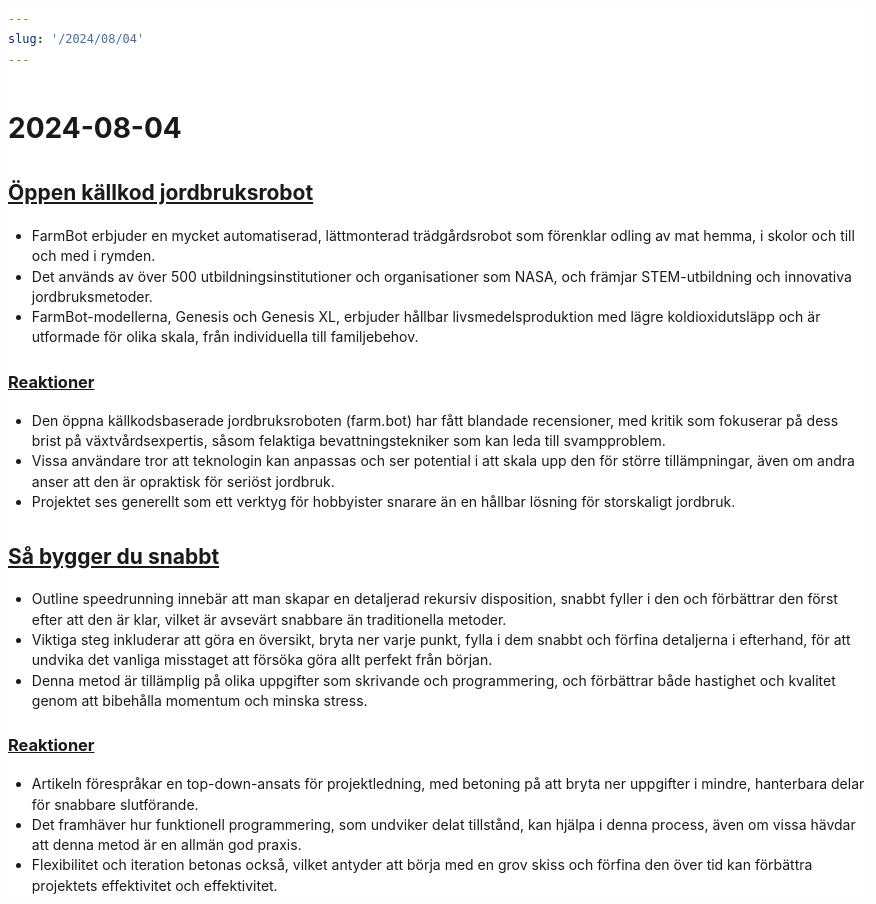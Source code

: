 ```yaml
---
slug: '/2024/08/04'
---
```


# 2024-08-04

## [Öppen källkod jordbruksrobot](https://farm.bot/)

- FarmBot erbjuder en mycket automatiserad, lättmonterad trädgårdsrobot som förenklar odling av mat hemma, i skolor och till och med i rymden.
- Det används av över 500 utbildningsinstitutioner och organisationer som NASA, och främjar STEM-utbildning och innovativa jordbruksmetoder.
- FarmBot-modellerna, Genesis och Genesis XL, erbjuder hållbar livsmedelsproduktion med lägre koldioxidutsläpp och är utformade för olika skala, från individuella till familjebehov.

### [Reaktioner](https://news.ycombinator.com/item?id=41150095)

- Den öppna källkodsbaserade jordbruksroboten (farm.bot) har fått blandade recensioner, med kritik som fokuserar på dess brist på växtvårdsexpertis, såsom felaktiga bevattningstekniker som kan leda till svampproblem.
- Vissa användare tror att teknologin kan anpassas och ser potential i att skala upp den för större tillämpningar, även om andra anser att den är opraktisk för seriöst jordbruk.
- Projektet ses generellt som ett verktyg för hobbyister snarare än en hållbar lösning för storskaligt jordbruk.

## [Så bygger du snabbt](https://learnhowtolearn.org/how-to-build-extremely-quickly/)

- Outline speedrunning innebär att man skapar en detaljerad rekursiv disposition, snabbt fyller i den och förbättrar den först efter att den är klar, vilket är avsevärt snabbare än traditionella metoder.
- Viktiga steg inkluderar att göra en översikt, bryta ner varje punkt, fylla i dem snabbt och förfina detaljerna i efterhand, för att undvika det vanliga misstaget att försöka göra allt perfekt från början.
- Denna metod är tillämplig på olika uppgifter som skrivande och programmering, och förbättrar både hastighet och kvalitet genom att bibehålla momentum och minska stress.

### [Reaktioner](https://news.ycombinator.com/item?id=41148517)

- Artikeln förespråkar en top-down-ansats för projektledning, med betoning på att bryta ner uppgifter i mindre, hanterbara delar för snabbare slutförande.
- Det framhäver hur funktionell programmering, som undviker delat tillstånd, kan hjälpa i denna process, även om vissa hävdar att denna metod är en allmän god praxis.
- Flexibilitet och iteration betonas också, vilket antyder att börja med en grov skiss och förfina den över tid kan förbättra projektets effektivitet och effektivitet.

